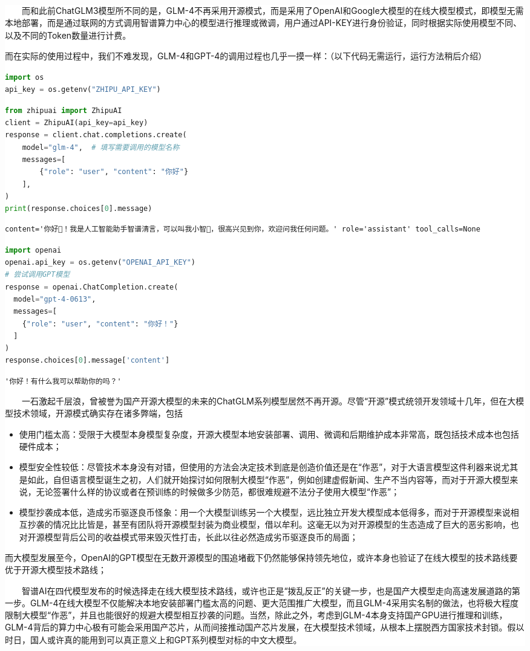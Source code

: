   而和此前ChatGLM3模型所不同的是，GLM-4不再采用开源模式，而是采用了OpenAI和Google大模型的在线大模型模式，即模型无需本地部署，而是通过联网的方式调用智谱算力中心的模型进行推理或微调，用户通过API-KEY进行身份验证，同时根据实际使用模型不同、以及不同的Token数量进行计费。

而在实际的使用过程中，我们不难发现，GLM-4和GPT-4的调用过程也几乎一摸一样：（以下代码无需运行，运行方法稍后介绍）

```python
import os
api_key = os.getenv("ZHIPU_API_KEY")
```

```python
from zhipuai import ZhipuAI
client = ZhipuAI(api_key=api_key) 
response = client.chat.completions.create(
    model="glm-4",  # 填写需要调用的模型名称
    messages=[
        {"role": "user", "content": "你好"}
    ],
)
print(response.choices[0].message)
```

```plaintext
content='你好👋！我是人工智能助手智谱清言，可以叫我小智🤖，很高兴见到你，欢迎问我任何问题。' role='assistant' tool_calls=None
```

```python
import openai
openai.api_key = os.getenv("OPENAI_API_KEY")
# 尝试调用GPT模型
response = openai.ChatCompletion.create(
  model="gpt-4-0613",
  messages=[
    {"role": "user", "content": "你好！"}
  ]
)
response.choices[0].message['content']
```

```plaintext
'你好！有什么我可以帮助你的吗？'
```

  一石激起千层浪，曾被誉为国产开源大模型的未来的ChatGLM系列模型居然不再开源。尽管“开源”模式统领开发领域十几年，但在大模型技术领域，开源模式确实存在诸多弊端，包括

* 使用门槛太高：受限于大模型本身模型复杂度，开源大模型本地安装部署、调用、微调和后期维护成本非常高，既包括技术成本也包括硬件成本；

* 模型安全性较低：尽管技术本身没有对错，但使用的方法会决定技术到底是创造价值还是在“作恶”，对于大语言模型这件利器来说尤其是如此，自但语言模型诞生之初，人们就开始探讨如何限制大模型“作恶”，例如创建虚假新闻、生产不当内容等，而对于开源大模型来说，无论签署什么样的协议或者在预训练的时候做多少防范，都很难规避不法分子使用大模型“作恶”；

* 模型抄袭成本低，造成劣币驱逐良币怪象：用一个大模型训练另一个大模型，远比独立开发大模型成本低得多，而对于开源模型来说相互抄袭的情况比比皆是，甚至有团队将开源模型封装为商业模型，借以牟利。这毫无以为对开源模型的生态造成了巨大的恶劣影响，也对开源模型背后公司的收益模式带来毁灭性打击，长此以往必然造成劣币驱逐良币的局面；

而大模型发展至今，OpenAI的GPT模型在无数开源模型的围追堵截下仍然能够保持领先地位，或许本身也验证了在线大模型的技术路线要优于开源大模型技术路线；

  智谱AI在四代模型发布的时候选择走在线大模型技术路线，或许也正是“拨乱反正”的关键一步，也是国产大模型走向高速发展道路的第一步。GLM-4在线大模型不仅能解决本地安装部署门槛太高的问题、更大范围推广大模型，而且GLM-4采用实名制的做法，也将极大程度限制大模型“作恶”，并且也能很好的规避大模型相互抄袭的问题。当然，除此之外，考虑到GLM-4本身支持国产GPU进行推理和训练，GLM-4背后的算力中心极有可能会采用国产芯片，从而间接推动国产芯片发展，在大模型技术领域，从根本上摆脱西方国家技术封锁。假以时日，国人或许真的能用到可以真正意义上和GPT系列模型对标的中文大模型。
